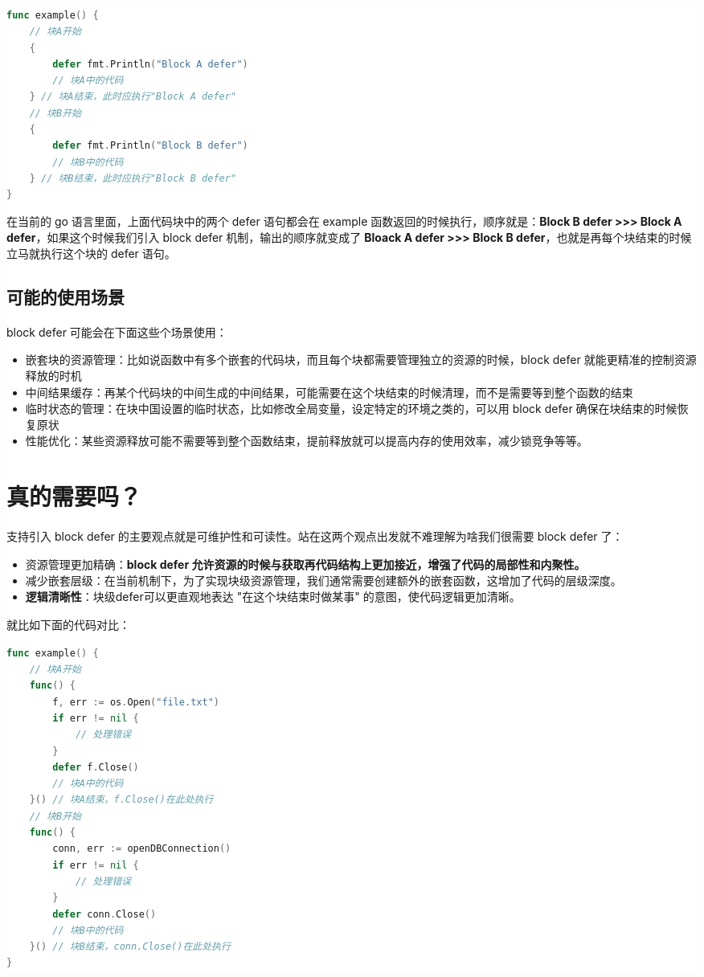 ```Go
func example() {
    // 块A开始
    {
        defer fmt.Println("Block A defer")
        // 块A中的代码
    } // 块A结束，此时应执行"Block A defer"
    // 块B开始
    {
        defer fmt.Println("Block B defer")
        // 块B中的代码
    } // 块B结束，此时应执行"Block B defer"
}
```

在当前的 go 语言里面，上面代码块中的两个 defer 语句都会在 example 函数返回的时候执行，顺序就是：**Block B defer >>> Block A defer**，如果这个时候我们引入 block defer 机制，输出的顺序就变成了 **Bloack A defer >>> Block B defer**，也就是再每个块结束的时候立马就执行这个块的 defer 语句。

## 可能的使用场景

block defer 可能会在下面这些个场景使用：

- 嵌套块的资源管理：比如说函数中有多个嵌套的代码块，而且每个块都需要管理独立的资源的时候，block defer 就能更精准的控制资源释放的时机
- 中间结果缓存：再某个代码块的中间生成的中间结果，可能需要在这个块结束的时候清理，而不是需要等到整个函数的结束
- 临时状态的管理：在块中国设置的临时状态，比如修改全局变量，设定特定的环境之类的，可以用 block defer 确保在块结束的时候恢复原状
- 性能优化：某些资源释放可能不需要等到整个函数结束，提前释放就可以提高内存的使用效率，减少锁竞争等等。

# 真的需要吗？

支持引入 block defer 的主要观点就是可维护性和可读性。站在这两个观点出发就不难理解为啥我们很需要 block defer 了：

- 资源管理更加精确：**block defer 允许资源的时候与获取再代码结构上更加接近，增强了代码的局部性和内聚性。**
- 减少嵌套层级：在当前机制下，为了实现块级资源管理，我们通常需要创建额外的嵌套函数，这增加了代码的层级深度。
- **逻辑清晰性**：块级defer可以更直观地表达 "在这个块结束时做某事" 的意图，使代码逻辑更加清晰。

就比如下面的代码对比：

```Go
func example() {
    // 块A开始
    func() {
        f, err := os.Open("file.txt")
        if err != nil {
            // 处理错误
        }
        defer f.Close()
        // 块A中的代码
    }() // 块A结束，f.Close()在此处执行
    // 块B开始
    func() {
        conn, err := openDBConnection()
        if err != nil {
            // 处理错误
        }
        defer conn.Close()
        // 块B中的代码
    }() // 块B结束，conn.Close()在此处执行
}
```
